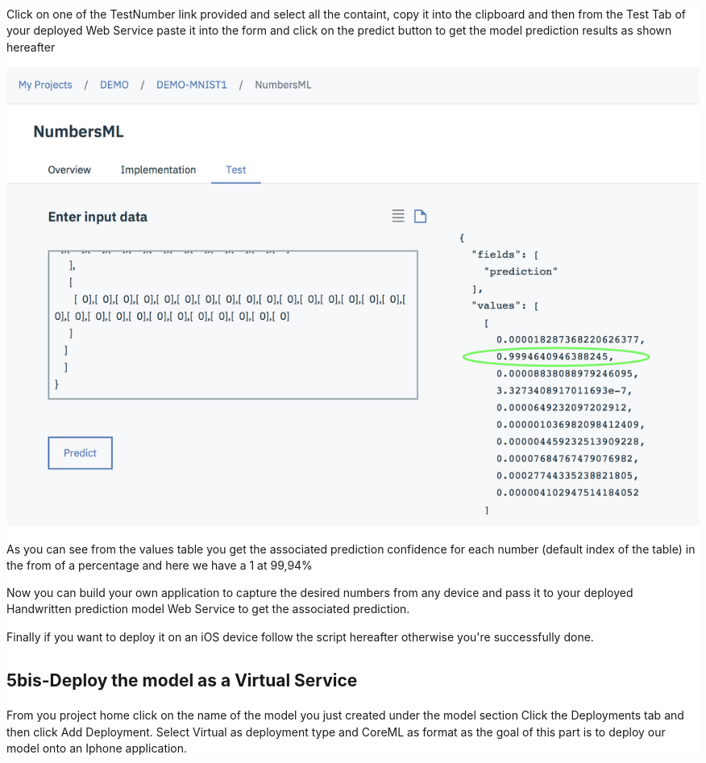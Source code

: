 
Click on one of the TestNumber link provided and select all the containt, copy it into the clipboard and then from the Test Tab of your deployed Web Service paste it into the form and click on the predict button to get the model prediction results as shown hereafter

![alt text](images/NumbersML-4.png "COS")

As you can see from the values table you get the associated prediction confidence for each number (default index of the table) in the from of a percentage
and here we have a 1 at 99,94%

Now you can build your own application to capture the desired numbers from any device and pass it to your deployed Handwritten prediction model Web Service to get the associated prediction.

Finally if you want to deploy it on an iOS device follow the script hereafter otherwise you're successfully done.



## 5bis-Deploy the model as a Virtual Service

From you project home click on the name of the model you just created under the model section
Click the Deployments tab and then click Add Deployment.
Select Virtual as deployment type and CoreML as format as the goal of this part is to deploy our model onto an Iphone application.
